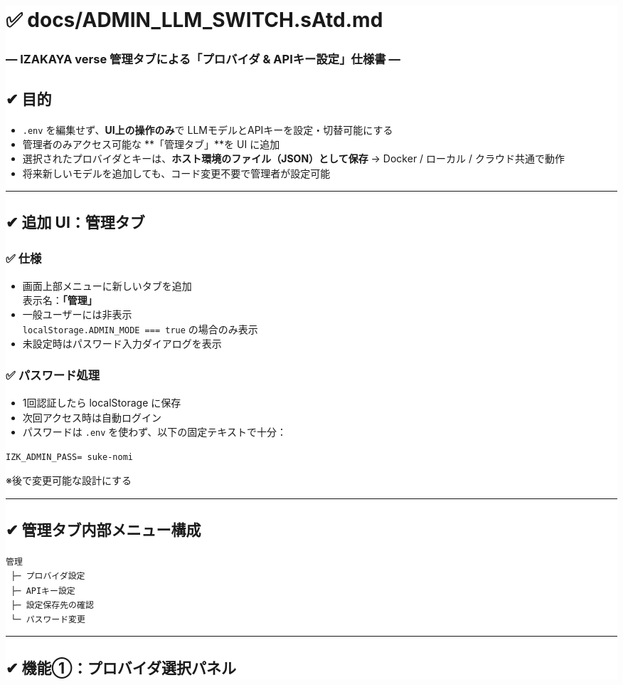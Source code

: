 # ✅ docs/ADMIN_LLM_SWITCH.sAtd.md

### — IZAKAYA verse 管理タブによる「プロバイダ & APIキー設定」仕様書 —

## ✔ 目的

* `.env` を編集せず、**UI上の操作のみ**で LLMモデルとAPIキーを設定・切替可能にする
* 管理者のみアクセス可能な **「管理タブ」**を UI に追加
* 選択されたプロバイダとキーは、**ホスト環境のファイル（JSON）として保存**
  → Docker / ローカル / クラウド共通で動作
* 将来新しいモデルを追加しても、コード変更不要で管理者が設定可能

---

## ✔ 追加 UI：管理タブ

### ✅ 仕様

* 画面上部メニューに新しいタブを追加  
  表示名：**「管理」**
* 一般ユーザーには非表示  
  `localStorage.ADMIN_MODE === true` の場合のみ表示
* 未設定時はパスワード入力ダイアログを表示

### ✅ パスワード処理

* 1回認証したら localStorage に保存
* 次回アクセス時は自動ログイン
* パスワードは `.env` を使わず、以下の固定テキストで十分：

```
IZK_ADMIN_PASS= suke-nomi
```

※後で変更可能な設計にする

---

## ✔ 管理タブ内部メニュー構成

```
管理
 ├─ プロバイダ設定
 ├─ APIキー設定
 ├─ 設定保存先の確認
 └─ パスワード変更
```

---

## ✔ 機能①：プロバイダ選択パネル
